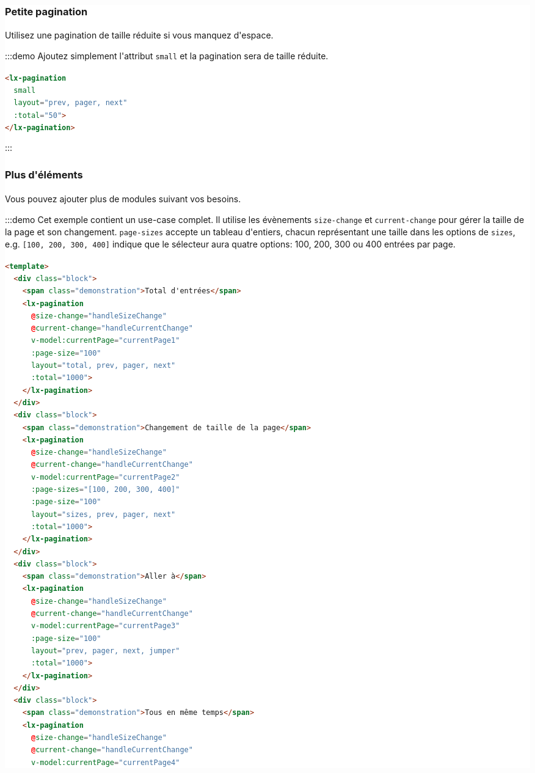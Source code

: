 ### Petite pagination

Utilisez une pagination de taille réduite si vous manquez d'espace.

:::demo Ajoutez simplement l'attribut `small` et la pagination sera de taille réduite.

```html
<lx-pagination
  small
  layout="prev, pager, next"
  :total="50">
</lx-pagination>
```
:::

### Plus d'éléments

Vous pouvez ajouter plus de modules suivant vos besoins.

:::demo Cet exemple contient un use-case complet. Il utilise les évènements `size-change` et `current-change` pour gérer la taille de la page et son changement. `page-sizes` accepte un tableau d'entiers, chacun représentant une taille dans les options de `sizes`, e.g. `[100, 200, 300, 400]` indique que le sélecteur aura quatre options: 100, 200, 300 ou 400 entrées par page.

```html
<template>
  <div class="block">
    <span class="demonstration">Total d'entrées</span>
    <lx-pagination
      @size-change="handleSizeChange"
      @current-change="handleCurrentChange"
      v-model:currentPage="currentPage1"
      :page-size="100"
      layout="total, prev, pager, next"
      :total="1000">
    </lx-pagination>
  </div>
  <div class="block">
    <span class="demonstration">Changement de taille de la page</span>
    <lx-pagination
      @size-change="handleSizeChange"
      @current-change="handleCurrentChange"
      v-model:currentPage="currentPage2"
      :page-sizes="[100, 200, 300, 400]"
      :page-size="100"
      layout="sizes, prev, pager, next"
      :total="1000">
    </lx-pagination>
  </div>
  <div class="block">
    <span class="demonstration">Aller à</span>
    <lx-pagination
      @size-change="handleSizeChange"
      @current-change="handleCurrentChange"
      v-model:currentPage="currentPage3"
      :page-size="100"
      layout="prev, pager, next, jumper"
      :total="1000">
    </lx-pagination>
  </div>
  <div class="block">
    <span class="demonstration">Tous en même temps</span>
    <lx-pagination
      @size-change="handleSizeChange"
      @current-change="handleCurrentChange"
      v-model:currentPage="currentPage4"
```